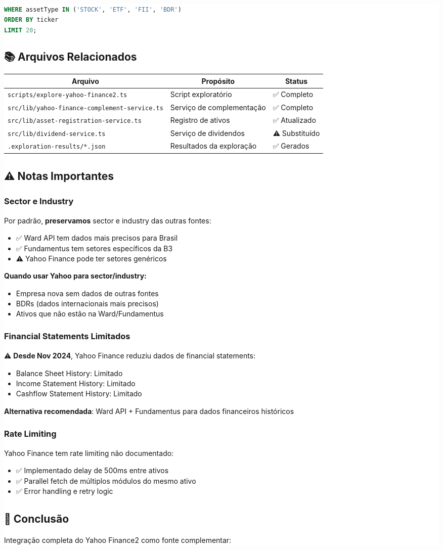 ```sql
WHERE assetType IN ('STOCK', 'ETF', 'FII', 'BDR')
ORDER BY ticker
LIMIT 20;
```

## 📚 Arquivos Relacionados

| Arquivo | Propósito | Status |
|---------|-----------|--------|
| `scripts/explore-yahoo-finance2.ts` | Script exploratório | ✅ Completo |
| `src/lib/yahoo-finance-complement-service.ts` | Serviço de complementação | ✅ Completo |
| `src/lib/asset-registration-service.ts` | Registro de ativos | ✅ Atualizado |
| `src/lib/dividend-service.ts` | Serviço de dividendos | ⚠️ Substituído |
| `.exploration-results/*.json` | Resultados da exploração | ✅ Gerados |

## ⚠️ Notas Importantes

### Sector e Industry

Por padrão, **preservamos** sector e industry das outras fontes:
- ✅ Ward API tem dados mais precisos para Brasil
- ✅ Fundamentus tem setores específicos da B3
- ⚠️ Yahoo Finance pode ter setores genéricos

**Quando usar Yahoo para sector/industry:**
- Empresa nova sem dados de outras fontes
- BDRs (dados internacionais mais precisos)
- Ativos que não estão na Ward/Fundamentus

### Financial Statements Limitados

⚠️ **Desde Nov 2024**, Yahoo Finance reduziu dados de financial statements:
- Balance Sheet History: Limitado
- Income Statement History: Limitado  
- Cashflow Statement History: Limitado

**Alternativa recomendada**: Ward API + Fundamentus para dados financeiros históricos

### Rate Limiting

Yahoo Finance tem rate limiting não documentado:
- ✅ Implementado delay de 500ms entre ativos
- ✅ Parallel fetch de múltiplos módulos do mesmo ativo
- ✅ Error handling e retry logic

## 🎉 Conclusão

Integração completa do Yahoo Finance2 como fonte complementar:
